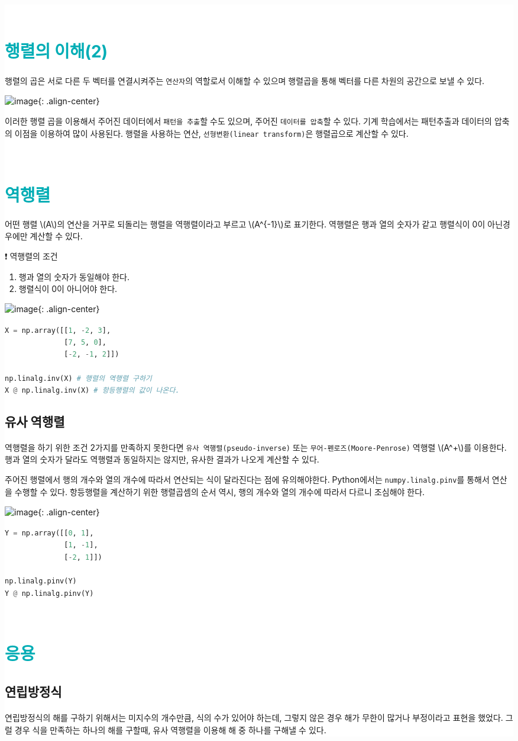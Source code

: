 <br>

# <span style = "color: #00adb5">행렬의 이해(2)</span>
행렬의 곱은 서로 다른 두 벡터를 연결시켜주는 `연산자`의 역할로서 이해할 수 있으며 행렬곱을 통해 벡터를 다른 차원의 공간으로 보낼 수 있다.

![image](https://user-images.githubusercontent.com/91870042/145040505-d8d9fa52-5e9d-48d4-a3a4-a6ba9b03d9c6.png){: .align-center}

이러한 행렬 곱을 이용해서 주어진 데이터에서 `패턴을 추출`할 수도 있으며, 주어진 `데이터를 압축`할 수 있다. 기계 학습에서는 패턴추출과 데이터의 압축의 이점을 이용하여 많이 사용된다. 행렬을 사용하는 연산, `선형변환(linear transform)`은 행렬곱으로 계산할 수 있다.

<br>

# <span style = "color: #00adb5">역행렬</span>
어떤 행렬 \\(A\\)의 연산을 거꾸로 되돌리는 행렬을 역행렬이라고 부르고 \\(A^{-1}\\)로 표기한다. 역행렬은 행과 열의 숫자가 같고 행렬식이 0이 아닌경우에만 계산할 수 있다.

❗ 역행렬의 조건
1. 행과 열의 숫자가 동일해야 한다.
2. 행렬식이 0이 아니어야 한다.


![image](https://user-images.githubusercontent.com/91870042/145041030-6a60a8f9-a91d-4332-87e7-1d275b217757.png){: .align-center}

```py
X = np.array([[1, -2, 3], 
              [7, 5, 0],
              [-2, -1, 2]])

np.linalg.inv(X) # 행렬의 역행렬 구하기
X @ np.linalg.inv(X) # 항등행렬의 값이 나온다.
```

## 유사 역행렬
역행렬을 하기 위한 조건 2가지를 만족하지 못한다면 `유사 역행렬(pseudo-inverse)` 또는 `무어-펜로즈(Moore-Penrose)` 역행렬 \\(A^+\\)를 이용한다. 행과 열의 숫자가 달라도 역행렬과 동일하지는 않지만, 유사한 결과가 나오게 계산할 수 있다.

주어진 행렬에서 행의 개수와 열의 개수에 따라서 연산되는 식이 달라진다는 점에 유의해야한다. Python에서는 `numpy.linalg.pinv`를 통해서 연산을 수행할 수 있다. 항등행렬을 계산하기 위한 행렬곱셈의 순서 역시, 행의 개수와 열의 개수에 따라서 다르니 조심해야 한다.

![image](https://user-images.githubusercontent.com/91870042/145041990-53bafa52-4382-4b2f-a776-3b483391a913.png){: .align-center}

```py
Y = np.array([[0, 1],
              [1, -1],
              [-2, 1]])

np.linalg.pinv(Y)
Y @ np.linalg.pinv(Y)
```
<br>

# <span style = "color: #00adb5">응용</span>
## 연립방정식
연립방정식의 해를 구하기 위해서는 미지수의 개수만큼, 식의 수가 있어야 하는데, 그렇지 않은 경우 해가 무한이 많거나 부정이라고 표현을 했었다. 그럴 경우 식을 만족하는 하나의 해를 구할때, 유사 역행렬을 이용해 해 중 하나를 구해낼 수 있다.
